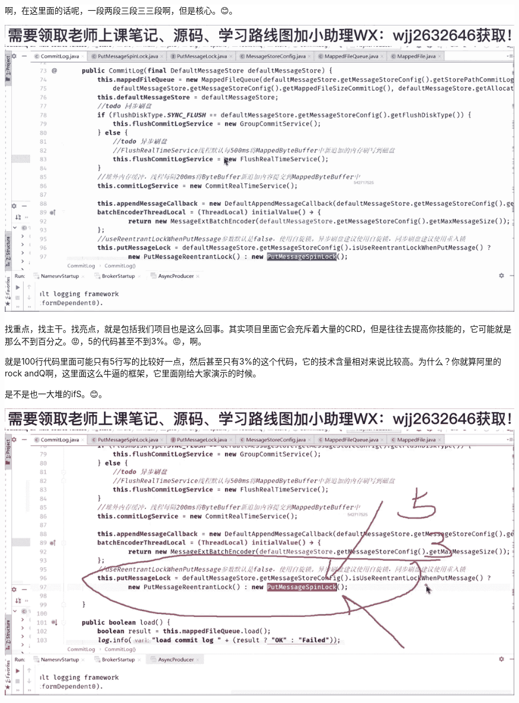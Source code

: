 啊，在这里面的话呢，一段两段三段三三段啊，但是核心。😊。

![](img/11072d2188f414608f334c2998841530_29.png)

找重点，找主干。找亮点，就是包括我们项目也是这么回事。其实项目里面它会充斥着大量的CRD，但是往往去提高你技能的，它可能就是那么不到百分之。😡，5的代码甚至不到3%。😡，啊。

就是100行代码里面可能只有5行写的比较好一点，然后甚至只有3%的这个代码，它的技术含量相对来说比较高。为什么？你就算阿里的rock andQ啊，这里面这么牛逼的框架，它里面刚给大家演示的时候。

是不是也一大堆的ifS。😊。

![](img/11072d2188f414608f334c2998841530_31.png)

